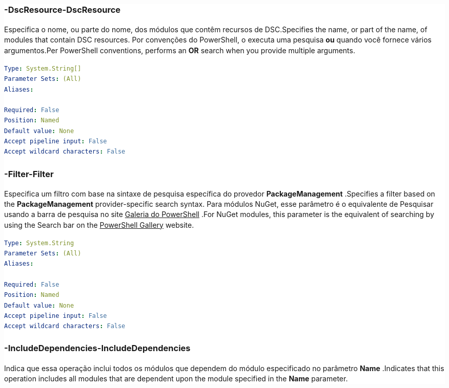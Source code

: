 ### <span data-ttu-id="8447b-174">-DscResource</span><span class="sxs-lookup"><span data-stu-id="8447b-174">-DscResource</span></span>

<span data-ttu-id="8447b-175">Especifica o nome, ou parte do nome, dos módulos que contêm recursos de DSC.</span><span class="sxs-lookup"><span data-stu-id="8447b-175">Specifies the name, or part of the name, of modules that contain DSC resources.</span></span> <span data-ttu-id="8447b-176">Por convenções do PowerShell, o executa uma pesquisa **ou** quando você fornece vários argumentos.</span><span class="sxs-lookup"><span data-stu-id="8447b-176">Per PowerShell conventions, performs an **OR** search when you provide multiple arguments.</span></span>

```yaml
Type: System.String[]
Parameter Sets: (All)
Aliases:

Required: False
Position: Named
Default value: None
Accept pipeline input: False
Accept wildcard characters: False
```

### <span data-ttu-id="8447b-177">-Filter</span><span class="sxs-lookup"><span data-stu-id="8447b-177">-Filter</span></span>

<span data-ttu-id="8447b-178">Especifica um filtro com base na sintaxe de pesquisa específica do provedor **PackageManagement** .</span><span class="sxs-lookup"><span data-stu-id="8447b-178">Specifies a filter based on the **PackageManagement** provider-specific search syntax.</span></span> <span data-ttu-id="8447b-179">Para módulos NuGet, esse parâmetro é o equivalente de Pesquisar usando a barra de pesquisa no site [Galeria do PowerShell](https://www.powershellgallery.com/) .</span><span class="sxs-lookup"><span data-stu-id="8447b-179">For NuGet modules, this parameter is the equivalent of searching by using the Search bar on the [PowerShell Gallery](https://www.powershellgallery.com/) website.</span></span>

```yaml
Type: System.String
Parameter Sets: (All)
Aliases:

Required: False
Position: Named
Default value: None
Accept pipeline input: False
Accept wildcard characters: False
```

### <span data-ttu-id="8447b-180">-IncludeDependencies</span><span class="sxs-lookup"><span data-stu-id="8447b-180">-IncludeDependencies</span></span>

<span data-ttu-id="8447b-181">Indica que essa operação inclui todos os módulos que dependem do módulo especificado no parâmetro **Name** .</span><span class="sxs-lookup"><span data-stu-id="8447b-181">Indicates that this operation includes all modules that are dependent upon the module specified in the **Name** parameter.</span></span>
